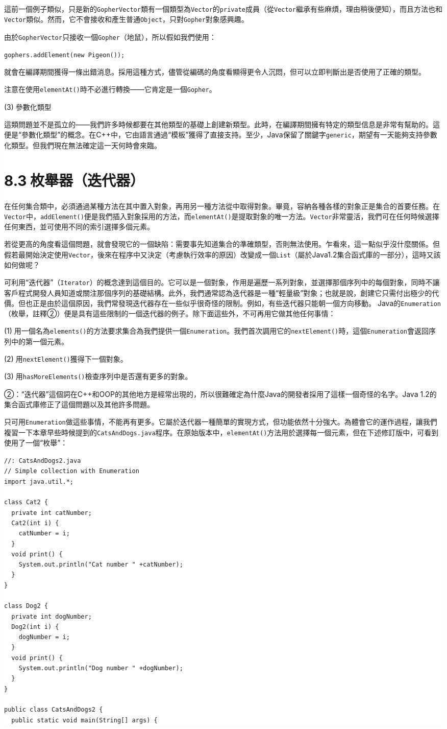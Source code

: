 這前一個例子類似，只是新的`GopherVector`類有一個類型為`Vector`的`private`成員（從`Vector`繼承有些麻煩，理由稍後便知），而且方法也和`Vector`類似。然而，它不會接收和產生普通`Object`，只對`Gopher`對象感興趣。

由於`GopherVector`只接收一個`Gopher`（地鼠），所以假如我們使用：

```
gophers.addElement(new Pigeon());
```

就會在編譯期間獲得一條出錯消息。採用這種方式，儘管從編碼的角度看顯得更令人沉悶，但可以立即判斷出是否使用了正確的類型。

注意在使用`elementAt()`時不必進行轉換——它肯定是一個`Gopher`。

(3) 參數化類型

這類問題並不是孤立的——我們許多時候都要在其他類型的基礎上創建新類型。此時，在編譯期間擁有特定的類型信息是非常有幫助的。這便是“參數化類型”的概念。在C++中，它由語言通過“模板”獲得了直接支持。至少，Java保留了關鍵字`generic`，期望有一天能夠支持參數化類型。但我們現在無法確定這一天何時會來臨。


# 8.3 枚舉器（迭代器）


在任何集合類中，必須通過某種方法在其中置入對象，再用另一種方法從中取得對象。畢竟，容納各種各樣的對象正是集合的首要任務。在`Vector`中，`addElement()`便是我們插入對象採用的方法，而`elementAt()`是提取對象的唯一方法。`Vector`非常靈活，我們可在任何時候選擇任何東西，並可使用不同的索引選擇多個元素。

若從更高的角度看這個問題，就會發現它的一個缺陷：需要事先知道集合的準確類型，否則無法使用。乍看來，這一點似乎沒什麼關係。但假若最開始決定使用`Vector`，後來在程序中又決定（考慮執行效率的原因）改變成一個`List`（屬於Java1.2集合函式庫的一部分），這時又該如何做呢？

可利用“迭代器”（`Iterator`）的概念達到這個目的。它可以是一個對象，作用是遍歷一系列對象，並選擇那個序列中的每個對象，同時不讓客戶程式開發人員知道或關注那個序列的基礎結構。此外，我們通常認為迭代器是一種“輕量級”對象；也就是說，創建它只需付出極少的代價。但也正是由於這個原因，我們常發現迭代器存在一些似乎很奇怪的限制。例如，有些迭代器只能朝一個方向移動。
Java的`Enumeration`（枚舉，註釋②）便是具有這些限制的一個迭代器的例子。除下面這些外，不可再用它做其他任何事情：

(1) 用一個名為`elements()`的方法要求集合為我們提供一個`Enumeration`。我們首次調用它的`nextElement()`時，這個`Enumeration`會返回序列中的第一個元素。

(2) 用`nextElement()`獲得下一個對象。

(3) 用`hasMoreElements()`檢查序列中是否還有更多的對象。

②：“迭代器”這個詞在C++和OOP的其他地方是經常出現的，所以很難確定為什麼Java的開發者採用了這樣一個奇怪的名字。Java 1.2的集合函式庫修正了這個問題以及其他許多問題。

只可用`Enumeration`做這些事情，不能再有更多。它屬於迭代器一種簡單的實現方式，但功能依然十分強大。為體會它的運作過程，讓我們複習一下本章早些時候提到的`CatsAndDogs.java`程序。在原始版本中，`elementAt()`方法用於選擇每一個元素，但在下述修訂版中，可看到使用了一個“枚舉”：

```
//: CatsAndDogs2.java
// Simple collection with Enumeration
import java.util.*;

class Cat2 {
  private int catNumber;
  Cat2(int i) {
    catNumber = i;
  }
  void print() {
    System.out.println("Cat number " +catNumber);
  }
}

class Dog2 {
  private int dogNumber;
  Dog2(int i) {
    dogNumber = i;
  }
  void print() {
    System.out.println("Dog number " +dogNumber);
  }
}

public class CatsAndDogs2 {
  public static void main(String[] args) {
```